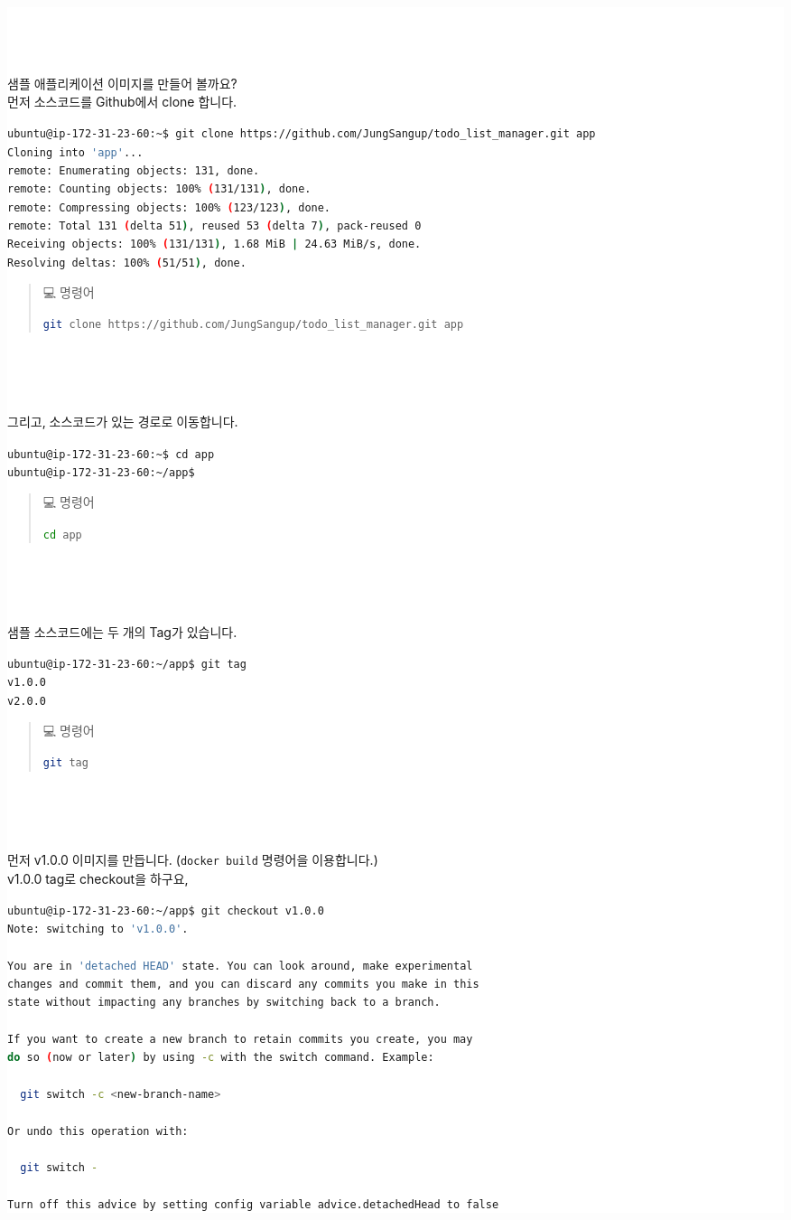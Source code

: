 <br><br><br>

샘플 애플리케이션 이미지를 만들어 볼까요?  
먼저 소스코드를 Github에서 clone 합니다.
```bash
ubuntu@ip-172-31-23-60:~$ git clone https://github.com/JungSangup/todo_list_manager.git app
Cloning into 'app'...
remote: Enumerating objects: 131, done.
remote: Counting objects: 100% (131/131), done.
remote: Compressing objects: 100% (123/123), done.
remote: Total 131 (delta 51), reused 53 (delta 7), pack-reused 0
Receiving objects: 100% (131/131), 1.68 MiB | 24.63 MiB/s, done.
Resolving deltas: 100% (51/51), done.
```

> 💻 명령어
>```bash
>git clone https://github.com/JungSangup/todo_list_manager.git app
>```

<br><br><br>

그리고, 소스코드가 있는 경로로 이동합니다.
```bash
ubuntu@ip-172-31-23-60:~$ cd app
ubuntu@ip-172-31-23-60:~/app$
```

> 💻 명령어
>```bash
>cd app
>```

<br><br><br>

샘플 소스코드에는 두 개의 Tag가 있습니다.
```bash
ubuntu@ip-172-31-23-60:~/app$ git tag
v1.0.0
v2.0.0
```

> 💻 명령어
>```bash
>git tag
>```

<br><br><br>

먼저 v1.0.0 이미지를 만듭니다. (`docker build` 명령어을 이용합니다.)  
v1.0.0 tag로 checkout을 하구요,
```bash
ubuntu@ip-172-31-23-60:~/app$ git checkout v1.0.0
Note: switching to 'v1.0.0'.

You are in 'detached HEAD' state. You can look around, make experimental
changes and commit them, and you can discard any commits you make in this
state without impacting any branches by switching back to a branch.

If you want to create a new branch to retain commits you create, you may
do so (now or later) by using -c with the switch command. Example:

  git switch -c <new-branch-name>

Or undo this operation with:

  git switch -

Turn off this advice by setting config variable advice.detachedHead to false
```